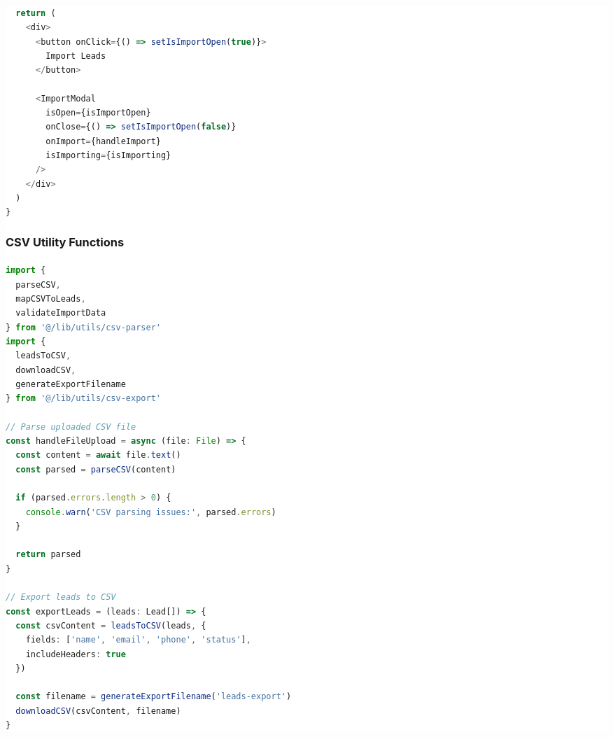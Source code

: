 ```typescript
  return (
    <div>
      <button onClick={() => setIsImportOpen(true)}>
        Import Leads
      </button>
      
      <ImportModal
        isOpen={isImportOpen}
        onClose={() => setIsImportOpen(false)}
        onImport={handleImport}
        isImporting={isImporting}
      />
    </div>
  )
}
```

### CSV Utility Functions

```typescript
import { 
  parseCSV, 
  mapCSVToLeads, 
  validateImportData 
} from '@/lib/utils/csv-parser'
import { 
  leadsToCSV, 
  downloadCSV, 
  generateExportFilename 
} from '@/lib/utils/csv-export'

// Parse uploaded CSV file
const handleFileUpload = async (file: File) => {
  const content = await file.text()
  const parsed = parseCSV(content)
  
  if (parsed.errors.length > 0) {
    console.warn('CSV parsing issues:', parsed.errors)
  }
  
  return parsed
}

// Export leads to CSV
const exportLeads = (leads: Lead[]) => {
  const csvContent = leadsToCSV(leads, {
    fields: ['name', 'email', 'phone', 'status'],
    includeHeaders: true
  })
  
  const filename = generateExportFilename('leads-export')
  downloadCSV(csvContent, filename)
}
```
